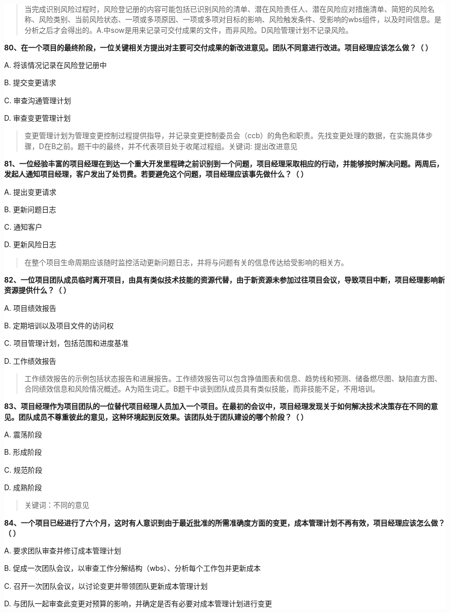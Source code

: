 > 当完成识别风险过程时，风险登记册的内容可能包括已识别风险的清单、潜在风险责任人、潜在风险应对措施清单、简短的风险名称、风险类别、当前风险状态、一项或多项原因、一项或多项对目标的影响、风险触发条件、受影响的wbs组件，以及时间信息。是分析之后才会得出的。A.中sow是用来记录可交付成果的文件，而非风险。D风险管理计划不记录风险。

**80、在一个项目的最终阶段，一位关键相关方提出对主要可交付成果的新改进意见。团队不同意进行改进。项目经理应该怎么做？（   ）**

A. 将该情况记录在风险登记册中

B. 提交变更请求

C. 审查沟通管理计划

D. 审查变更管理计划

> 变更管理计划为管理变更控制过程提供指导，并记录变更控制委员会（ccb）的角色和职责。先找变更处理的数据，在实施具体步骤，D在B之前。题干中的最终，并不代表项目处于收尾过程组。关键词: 提出改进意见

**81、一位经验丰富的项目经理在到达一个重大开发里程碑之前识别到一个问题，项目经理采取相应的行动，并能够按时解决问题。两周后，发起人通知项目经理，客户发出了处罚费。若要避免这个问题，项目经理应该事先做什么？（   ）**

A. 提出变更请求

B. 更新问题日志

C. 通知客户

D. 更新风险日志

> 在整个项目生命周期应该随时监控活动更新问题日志，并将与问题有关的信息传达给受影响的相关方。

**82、一位项目团队成员临时离开项目，由具有类似技术技能的资源代替，由于新资源未参加过往项目会议，导致项目中断，项目经理影响新资源提供什么？（   ）**

A. 项目绩效报告

B. 定期培训以及项目文件的访问权 

C. 项目管理计划，包括范围和进度基准

D. 工作绩效报告

> 工作绩效报告的示例包括状态报告和进展报告。工作绩效报告可以包含挣值图表和信息、趋势线和预测、储备燃尽图、缺陷直方图、合同绩效信息和风险情况概述。A为陌生词汇。B题干中谈到团队成员具有类似技能，而非技能不足，不用培训。

**83、项目经理作为项目团队的一位替代项目经理人员加入一个项目。在最初的会议中，项目经理发现关于如何解决技术决策存在不同的意见。团队成员不尊重彼此的意见，这种环境起到反效果。该团队处于团队建设的哪个阶段？（   ）**

A. 震荡阶段

B. 形成阶段

C. 规范阶段

D. 成熟阶段

> 关键词：不同的意见

**84、一个项目已经进行了六个月，这时有人意识到由于最近批准的所需准确度方面的变更，成本管理计划不再有效，项目经理应该怎么做？（   ）**

A. 要求团队审查并修订成本管理计划

B. 促成一次团队会议，以审查工作分解结构（wbs）、分析每个工作包并更新成本

C. 召开一次团队会议，以讨论变更并带领团队更新成本管理计划

D. 与团队一起审查此变更对预算的影响，并确定是否有必要对成本管理计划进行变更
